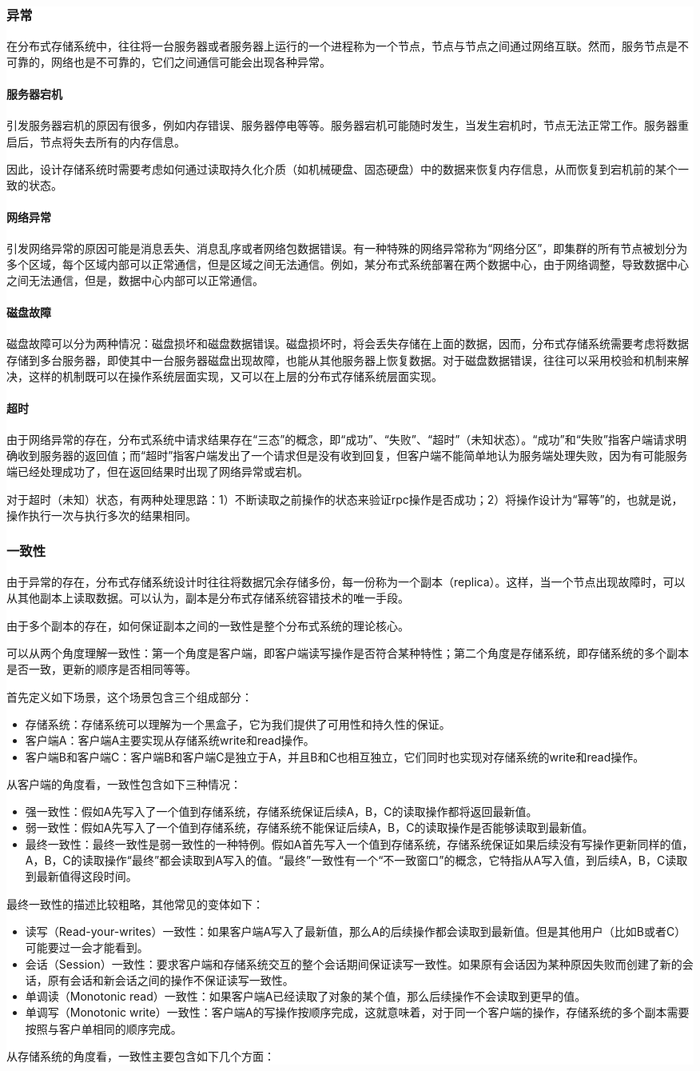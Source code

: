 ### <a name="anchor2"></a>异常

在分布式存储系统中，往往将一台服务器或者服务器上运行的一个进程称为一个节点，节点与节点之间通过网络互联。然而，服务节点是不可靠的，网络也是不可靠的，它们之间通信可能会出现各种异常。

#### <a name="anchor3"></a>服务器宕机

引发服务器宕机的原因有很多，例如内存错误、服务器停电等等。服务器宕机可能随时发生，当发生宕机时，节点无法正常工作。服务器重启后，节点将失去所有的内存信息。

因此，设计存储系统时需要考虑如何通过读取持久化介质（如机械硬盘、固态硬盘）中的数据来恢复内存信息，从而恢复到宕机前的某个一致的状态。

#### <a name="anchor4"></a>网络异常

引发网络异常的原因可能是消息丢失、消息乱序或者网络包数据错误。有一种特殊的网络异常称为“网络分区”，即集群的所有节点被划分为多个区域，每个区域内部可以正常通信，但是区域之间无法通信。例如，某分布式系统部署在两个数据中心，由于网络调整，导致数据中心之间无法通信，但是，数据中心内部可以正常通信。

#### <a name="anchor5"></a>磁盘故障

磁盘故障可以分为两种情况：磁盘损坏和磁盘数据错误。磁盘损坏时，将会丢失存储在上面的数据，因而，分布式存储系统需要考虑将数据存储到多台服务器，即使其中一台服务器磁盘出现故障，也能从其他服务器上恢复数据。对于磁盘数据错误，往往可以采用校验和机制来解决，这样的机制既可以在操作系统层面实现，又可以在上层的分布式存储系统层面实现。

#### <a name="anchor6"></a>超时

由于网络异常的存在，分布式系统中请求结果存在“三态”的概念，即“成功”、“失败”、“超时”（未知状态）。“成功”和“失败”指客户端请求明确收到服务器的返回值；而“超时”指客户端发出了一个请求但是没有收到回复，但客户端不能简单地认为服务端处理失败，因为有可能服务端已经处理成功了，但在返回结果时出现了网络异常或宕机。

对于超时（未知）状态，有两种处理思路：1）不断读取之前操作的状态来验证rpc操作是否成功；2）将操作设计为“幂等”的，也就是说，操作执行一次与执行多次的结果相同。

### <a name="anchor7"></a>一致性

由于异常的存在，分布式存储系统设计时往往将数据冗余存储多份，每一份称为一个副本（replica）。这样，当一个节点出现故障时，可以从其他副本上读取数据。可以认为，副本是分布式存储系统容错技术的唯一手段。

由于多个副本的存在，如何保证副本之间的一致性是整个分布式系统的理论核心。

可以从两个角度理解一致性：第一个角度是客户端，即客户端读写操作是否符合某种特性；第二个角度是存储系统，即存储系统的多个副本是否一致，更新的顺序是否相同等等。

首先定义如下场景，这个场景包含三个组成部分：

* 存储系统：存储系统可以理解为一个黑盒子，它为我们提供了可用性和持久性的保证。
* 客户端A：客户端A主要实现从存储系统write和read操作。
* 客户端B和客户端C：客户端B和客户端C是独立于A，并且B和C也相互独立，它们同时也实现对存储系统的write和read操作。

从客户端的角度看，一致性包含如下三种情况：

* 强一致性：假如A先写入了一个值到存储系统，存储系统保证后续A，B，C的读取操作都将返回最新值。
* 弱一致性：假如A先写入了一个值到存储系统，存储系统不能保证后续A，B，C的读取操作是否能够读取到最新值。
* 最终一致性：最终一致性是弱一致性的一种特例。假如A首先写入一个值到存储系统，存储系统保证如果后续没有写操作更新同样的值，A，B，C的读取操作“最终”都会读取到A写入的值。“最终”一致性有一个“不一致窗口”的概念，它特指从A写入值，到后续A，B，C读取到最新值得这段时间。

最终一致性的描述比较粗略，其他常见的变体如下：

* 读写（Read-your-writes）一致性：如果客户端A写入了最新值，那么A的后续操作都会读取到最新值。但是其他用户（比如B或者C）可能要过一会才能看到。
* 会话（Session）一致性：要求客户端和存储系统交互的整个会话期间保证读写一致性。如果原有会话因为某种原因失败而创建了新的会话，原有会话和新会话之间的操作不保证读写一致性。
* 单调读（Monotonic read）一致性：如果客户端A已经读取了对象的某个值，那么后续操作不会读取到更早的值。
* 单调写（Monotonic write）一致性：客户端A的写操作按顺序完成，这就意味着，对于同一个客户端的操作，存储系统的多个副本需要按照与客户单相同的顺序完成。

从存储系统的角度看，一致性主要包含如下几个方面：
